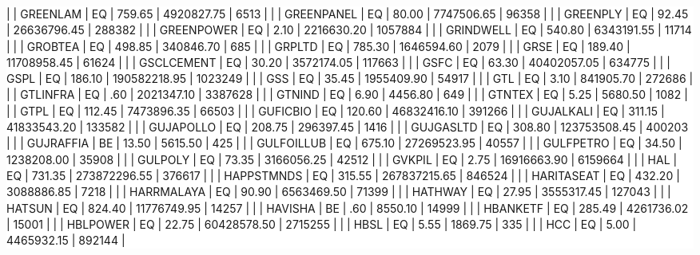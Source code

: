 |  | GREENLAM | EQ | 759.65 | 4920827.75 | 6513 |
|  | GREENPANEL | EQ | 80.00 | 7747506.65 | 96358 |
|  | GREENPLY | EQ | 92.45 | 26636796.45 | 288382 |
|  | GREENPOWER | EQ | 2.10 | 2216630.20 | 1057884 |
|  | GRINDWELL | EQ | 540.80 | 6343191.55 | 11714 |
|  | GROBTEA | EQ | 498.85 | 340846.70 | 685 |
|  | GRPLTD | EQ | 785.30 | 1646594.60 | 2079 |
|  | GRSE | EQ | 189.40 | 11708958.45 | 61624 |
|  | GSCLCEMENT | EQ | 30.20 | 3572174.05 | 117663 |
|  | GSFC | EQ | 63.30 | 40402057.05 | 634775 |
|  | GSPL | EQ | 186.10 | 190582218.95 | 1023249 |
|  | GSS | EQ | 35.45 | 1955409.90 | 54917 |
|  | GTL | EQ | 3.10 | 841905.70 | 272686 |
|  | GTLINFRA | EQ | .60 | 2021347.10 | 3387628 |
|  | GTNIND | EQ | 6.90 | 4456.80 | 649 |
|  | GTNTEX | EQ | 5.25 | 5680.50 | 1082 |
|  | GTPL | EQ | 112.45 | 7473896.35 | 66503 |
|  | GUFICBIO | EQ | 120.60 | 46832416.10 | 391266 |
|  | GUJALKALI | EQ | 311.15 | 41833543.20 | 133582 |
|  | GUJAPOLLO | EQ | 208.75 | 296397.45 | 1416 |
|  | GUJGASLTD | EQ | 308.80 | 123753508.45 | 400203 |
|  | GUJRAFFIA | BE | 13.50 | 5615.50 | 425 |
|  | GULFOILLUB | EQ | 675.10 | 27269523.95 | 40557 |
|  | GULFPETRO | EQ | 34.50 | 1238208.00 | 35908 |
|  | GULPOLY | EQ | 73.35 | 3166056.25 | 42512 |
|  | GVKPIL | EQ | 2.75 | 16916663.90 | 6159664 |
|  | HAL | EQ | 731.35 | 273872296.55 | 376617 |
|  | HAPPSTMNDS | EQ | 315.55 | 267837215.65 | 846524 |
|  | HARITASEAT | EQ | 432.20 | 3088886.85 | 7218 |
|  | HARRMALAYA | EQ | 90.90 | 6563469.50 | 71399 |
|  | HATHWAY | EQ | 27.95 | 3555317.45 | 127043 |
|  | HATSUN | EQ | 824.40 | 11776749.95 | 14257 |
|  | HAVISHA | BE | .60 | 8550.10 | 14999 |
|  | HBANKETF | EQ | 285.49 | 4261736.02 | 15001 |
|  | HBLPOWER | EQ | 22.75 | 60428578.50 | 2715255 |
|  | HBSL | EQ | 5.55 | 1869.75 | 335 |
|  | HCC | EQ | 5.00 | 4465932.15 | 892144 |